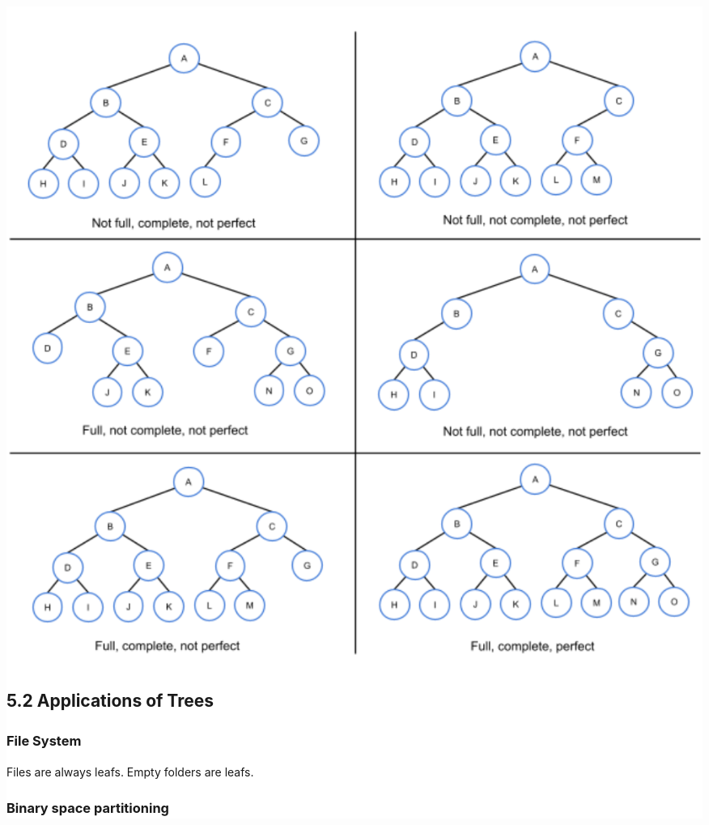 ![Binary Tree Shapes](images/binary_tree_character.png)  

## 5.2 Applications of Trees  

### File System  

Files are always leafs. Empty folders are leafs.  

### Binary space partitioning  
